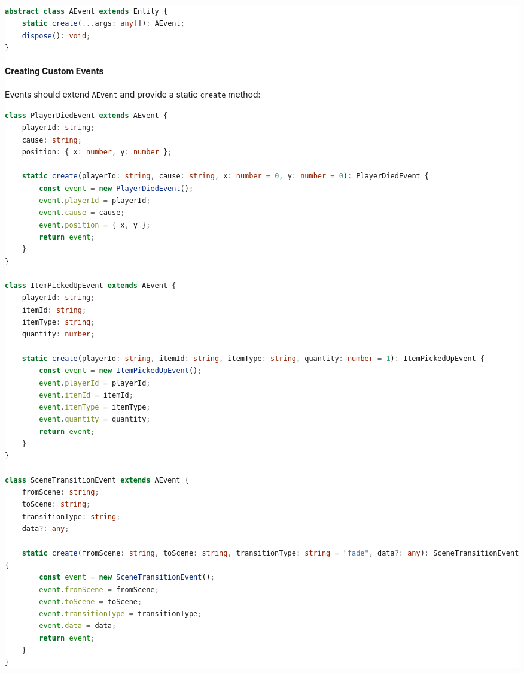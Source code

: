 ```typescript
abstract class AEvent extends Entity {
    static create(...args: any[]): AEvent;
    dispose(): void;
}
```

#### Creating Custom Events

Events should extend `AEvent` and provide a static `create` method:

```typescript
class PlayerDiedEvent extends AEvent {
    playerId: string;
    cause: string;
    position: { x: number, y: number };
    
    static create(playerId: string, cause: string, x: number = 0, y: number = 0): PlayerDiedEvent {
        const event = new PlayerDiedEvent();
        event.playerId = playerId;
        event.cause = cause;
        event.position = { x, y };
        return event;
    }
}

class ItemPickedUpEvent extends AEvent {
    playerId: string;
    itemId: string;
    itemType: string;
    quantity: number;
    
    static create(playerId: string, itemId: string, itemType: string, quantity: number = 1): ItemPickedUpEvent {
        const event = new ItemPickedUpEvent();
        event.playerId = playerId;
        event.itemId = itemId;
        event.itemType = itemType;
        event.quantity = quantity;
        return event;
    }
}

class SceneTransitionEvent extends AEvent {
    fromScene: string;
    toScene: string;
    transitionType: string;
    data?: any;
    
    static create(fromScene: string, toScene: string, transitionType: string = "fade", data?: any): SceneTransitionEvent {
        const event = new SceneTransitionEvent();
        event.fromScene = fromScene;
        event.toScene = toScene;
        event.transitionType = transitionType;
        event.data = data;
        return event;
    }
}
```
